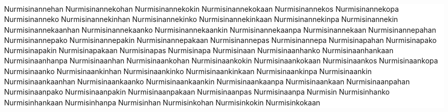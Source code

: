 Nurmisinannehan
Nurmisinannekohan
Nurmisinannekokin
Nurmisinannekokaan
Nurmisinannekos
Nurmisinannekopa
Nurmisinanneko
Nurmisinannekinhan
Nurmisinannekinko
Nurmisinannekinkaan
Nurmisinannekinpa
Nurmisinannekin
Nurmisinannekaanhan
Nurmisinannekaanko
Nurmisinannekaankin
Nurmisinannekaanpa
Nurmisinannekaan
Nurmisinannepahan
Nurmisinannepako
Nurmisinannepakin
Nurmisinannepakaan
Nurmisinannepas
Nurmisinannepa
Nurmisinapahan
Nurmisinapako
Nurmisinapakin
Nurmisinapakaan
Nurmisinapas
Nurmisinapa
Nurmisinaan
Nurmisinaanhanko
Nurmisinaanhankaan
Nurmisinaanhanpa
Nurmisinaanhan
Nurmisinaankohan
Nurmisinaankokin
Nurmisinaankokaan
Nurmisinaankos
Nurmisinaankopa
Nurmisinaanko
Nurmisinaankinhan
Nurmisinaankinko
Nurmisinaankinkaan
Nurmisinaankinpa
Nurmisinaankin
Nurmisinaankaanhan
Nurmisinaankaanko
Nurmisinaankaankin
Nurmisinaankaanpa
Nurmisinaankaan
Nurmisinaanpahan
Nurmisinaanpako
Nurmisinaanpakin
Nurmisinaanpakaan
Nurmisinaanpas
Nurmisinaanpa
Nurmisin
Nurmisinhanko
Nurmisinhankaan
Nurmisinhanpa
Nurmisinhan
Nurmisinkohan
Nurmisinkokin
Nurmisinkokaan